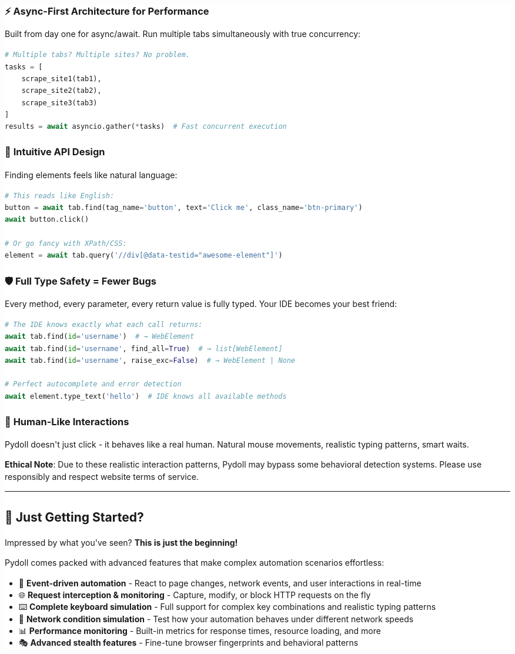 ### ⚡ **Async-First Architecture for Performance**
Built from day one for async/await. Run multiple tabs simultaneously with true concurrency:
```python
# Multiple tabs? Multiple sites? No problem.
tasks = [
    scrape_site1(tab1),
    scrape_site2(tab2), 
    scrape_site3(tab3)
]
results = await asyncio.gather(*tasks)  # Fast concurrent execution
```

### 🎯 **Intuitive API Design**
Finding elements feels like natural language:
```python
# This reads like English:
button = await tab.find(tag_name='button', text='Click me', class_name='btn-primary')
await button.click()

# Or go fancy with XPath/CSS:
element = await tab.query('//div[@data-testid="awesome-element"]')
```

### 🛡️ **Full Type Safety = Fewer Bugs**
Every method, every parameter, every return value is fully typed. Your IDE becomes your best friend:
```python
# The IDE knows exactly what each call returns:
await tab.find(id='username')  # → WebElement
await tab.find(id='username', find_all=True)  # → list[WebElement] 
await tab.find(id='username', raise_exc=False)  # → WebElement | None

# Perfect autocomplete and error detection
await element.type_text('hello')  # IDE knows all available methods
```

### 🎨 **Human-Like Interactions**
Pydoll doesn't just click - it behaves like a real human. Natural mouse movements, realistic typing patterns, smart waits.

**Ethical Note**: Due to these realistic interaction patterns, Pydoll may bypass some behavioral detection systems. Please use responsibly and respect website terms of service.

---

## 🚀 **Just Getting Started?**

Impressed by what you've seen? **This is just the beginning!** 

Pydoll comes packed with advanced features that make complex automation scenarios effortless:

- 🎯 **Event-driven automation** - React to page changes, network events, and user interactions in real-time
- 🌐 **Request interception & monitoring** - Capture, modify, or block HTTP requests on the fly  
- ⌨️ **Complete keyboard simulation** - Full support for complex key combinations and realistic typing patterns
- 🔄 **Network condition simulation** - Test how your automation behaves under different network speeds
- 📊 **Performance monitoring** - Built-in metrics for response times, resource loading, and more
- 🎭 **Advanced stealth features** - Fine-tune browser fingerprints and behavioral patterns
